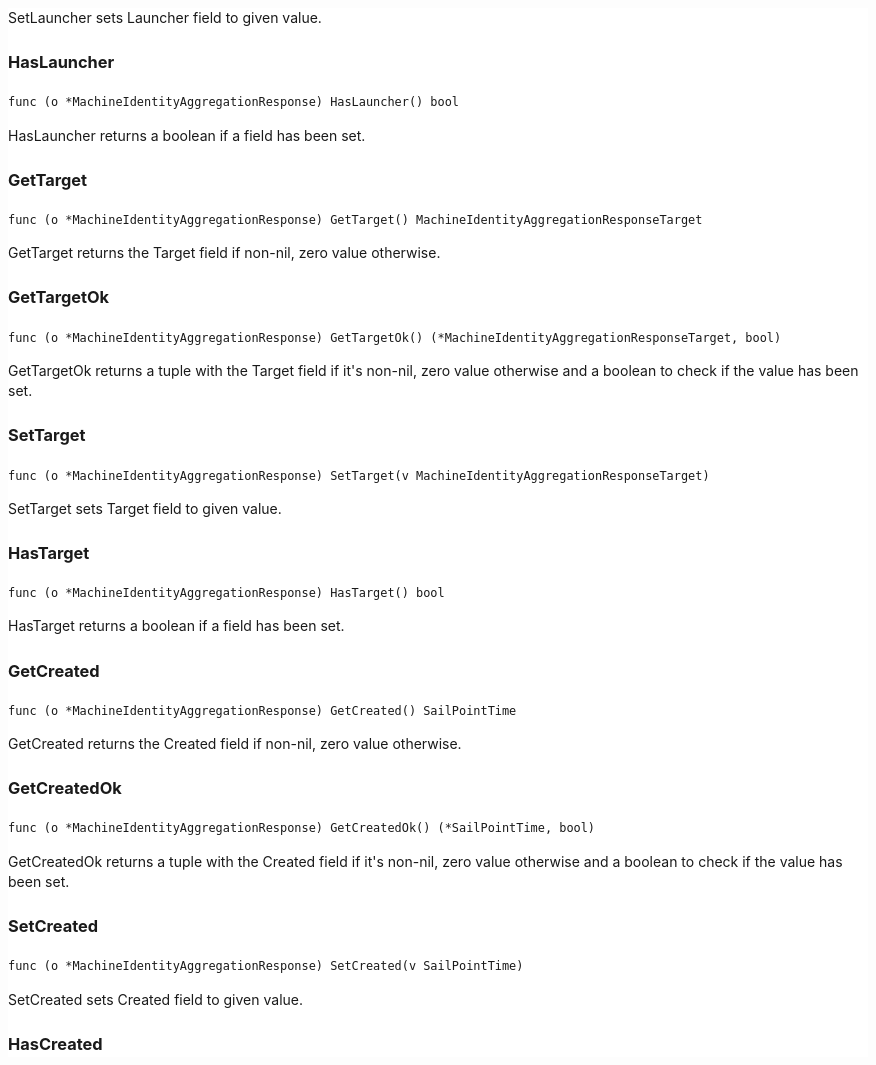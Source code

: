 SetLauncher sets Launcher field to given value.

### HasLauncher

`func (o *MachineIdentityAggregationResponse) HasLauncher() bool`

HasLauncher returns a boolean if a field has been set.

### GetTarget

`func (o *MachineIdentityAggregationResponse) GetTarget() MachineIdentityAggregationResponseTarget`

GetTarget returns the Target field if non-nil, zero value otherwise.

### GetTargetOk

`func (o *MachineIdentityAggregationResponse) GetTargetOk() (*MachineIdentityAggregationResponseTarget, bool)`

GetTargetOk returns a tuple with the Target field if it's non-nil, zero value otherwise
and a boolean to check if the value has been set.

### SetTarget

`func (o *MachineIdentityAggregationResponse) SetTarget(v MachineIdentityAggregationResponseTarget)`

SetTarget sets Target field to given value.

### HasTarget

`func (o *MachineIdentityAggregationResponse) HasTarget() bool`

HasTarget returns a boolean if a field has been set.

### GetCreated

`func (o *MachineIdentityAggregationResponse) GetCreated() SailPointTime`

GetCreated returns the Created field if non-nil, zero value otherwise.

### GetCreatedOk

`func (o *MachineIdentityAggregationResponse) GetCreatedOk() (*SailPointTime, bool)`

GetCreatedOk returns a tuple with the Created field if it's non-nil, zero value otherwise
and a boolean to check if the value has been set.

### SetCreated

`func (o *MachineIdentityAggregationResponse) SetCreated(v SailPointTime)`

SetCreated sets Created field to given value.

### HasCreated
